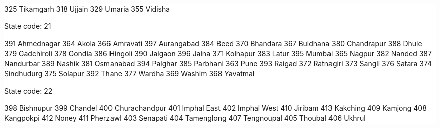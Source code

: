 325 	 Tikamgarh
318 	 Ujjain
329 	 Umaria
355 	 Vidisha


State code:  21



391 	 Ahmednagar
364 	 Akola
366 	 Amravati
397 	 Aurangabad 
384 	 Beed
370 	 Bhandara
367 	 Buldhana
380 	 Chandrapur
388 	 Dhule
379 	 Gadchiroli
378 	 Gondia
386 	 Hingoli
390 	 Jalgaon
396 	 Jalna
371 	 Kolhapur
383 	 Latur
395 	 Mumbai
365 	 Nagpur
382 	 Nanded
387 	 Nandurbar
389 	 Nashik
381 	 Osmanabad
394 	 Palghar
385 	 Parbhani
363 	 Pune
393 	 Raigad
372 	 Ratnagiri
373 	 Sangli
376 	 Satara
374 	 Sindhudurg
375 	 Solapur
392 	 Thane
377 	 Wardha
369 	 Washim
368 	 Yavatmal


State code:  22



398 	 Bishnupur
399 	 Chandel
400 	 Churachandpur
401 	 Imphal East
402 	 Imphal West
410 	 Jiribam
413 	 Kakching
409 	 Kamjong
408 	 Kangpokpi
412 	 Noney
411 	 Pherzawl
403 	 Senapati
404 	 Tamenglong
407 	 Tengnoupal
405 	 Thoubal
406 	 Ukhrul
